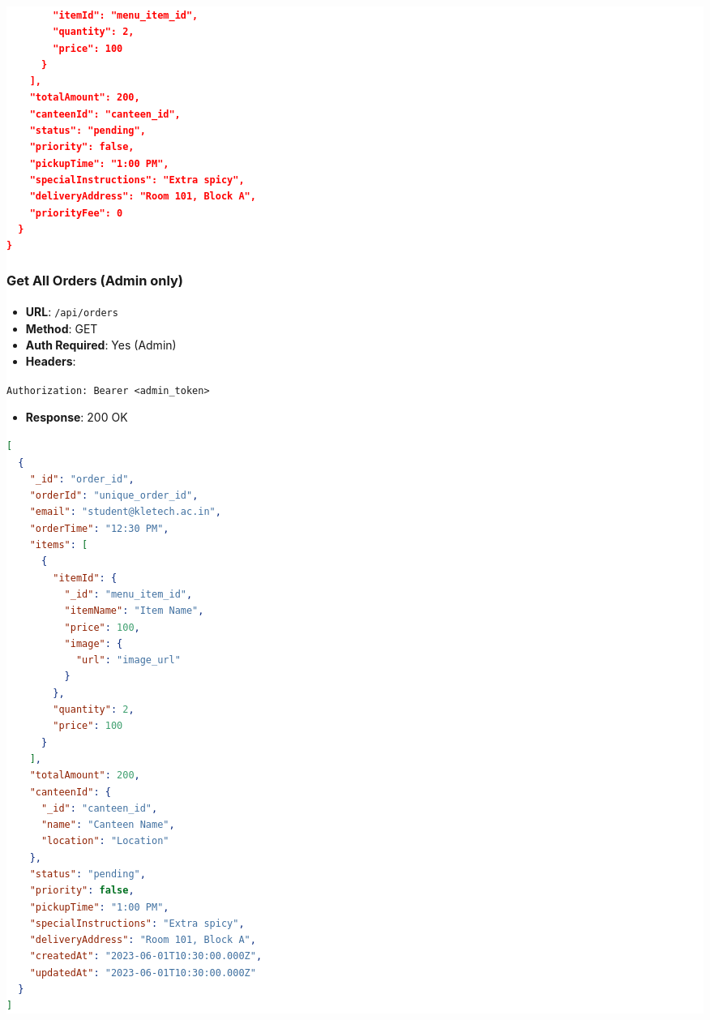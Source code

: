 ```json
        "itemId": "menu_item_id",
        "quantity": 2,
        "price": 100
      }
    ],
    "totalAmount": 200,
    "canteenId": "canteen_id",
    "status": "pending",
    "priority": false,
    "pickupTime": "1:00 PM",
    "specialInstructions": "Extra spicy",
    "deliveryAddress": "Room 101, Block A",
    "priorityFee": 0
  }
}
```

### Get All Orders (Admin only)
- **URL**: `/api/orders`
- **Method**: GET
- **Auth Required**: Yes (Admin)
- **Headers**:
```
Authorization: Bearer <admin_token>
```
- **Response**: 200 OK
```json
[
  {
    "_id": "order_id",
    "orderId": "unique_order_id",
    "email": "student@kletech.ac.in",
    "orderTime": "12:30 PM",
    "items": [
      {
        "itemId": {
          "_id": "menu_item_id",
          "itemName": "Item Name",
          "price": 100,
          "image": {
            "url": "image_url"
          }
        },
        "quantity": 2,
        "price": 100
      }
    ],
    "totalAmount": 200,
    "canteenId": {
      "_id": "canteen_id",
      "name": "Canteen Name",
      "location": "Location"
    },
    "status": "pending",
    "priority": false,
    "pickupTime": "1:00 PM",
    "specialInstructions": "Extra spicy",
    "deliveryAddress": "Room 101, Block A",
    "createdAt": "2023-06-01T10:30:00.000Z",
    "updatedAt": "2023-06-01T10:30:00.000Z"
  }
]
```
